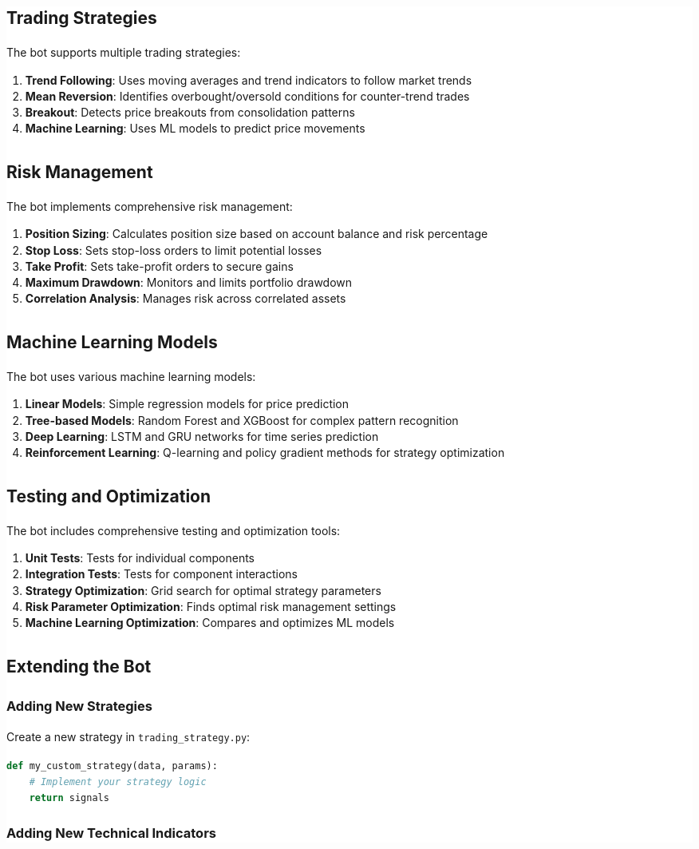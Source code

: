 ## Trading Strategies

The bot supports multiple trading strategies:

1. **Trend Following**: Uses moving averages and trend indicators to follow market trends
2. **Mean Reversion**: Identifies overbought/oversold conditions for counter-trend trades
3. **Breakout**: Detects price breakouts from consolidation patterns
4. **Machine Learning**: Uses ML models to predict price movements

## Risk Management

The bot implements comprehensive risk management:

1. **Position Sizing**: Calculates position size based on account balance and risk percentage
2. **Stop Loss**: Sets stop-loss orders to limit potential losses
3. **Take Profit**: Sets take-profit orders to secure gains
4. **Maximum Drawdown**: Monitors and limits portfolio drawdown
5. **Correlation Analysis**: Manages risk across correlated assets

## Machine Learning Models

The bot uses various machine learning models:

1. **Linear Models**: Simple regression models for price prediction
2. **Tree-based Models**: Random Forest and XGBoost for complex pattern recognition
3. **Deep Learning**: LSTM and GRU networks for time series prediction
4. **Reinforcement Learning**: Q-learning and policy gradient methods for strategy optimization

## Testing and Optimization

The bot includes comprehensive testing and optimization tools:

1. **Unit Tests**: Tests for individual components
2. **Integration Tests**: Tests for component interactions
3. **Strategy Optimization**: Grid search for optimal strategy parameters
4. **Risk Parameter Optimization**: Finds optimal risk management settings
5. **Machine Learning Optimization**: Compares and optimizes ML models

## Extending the Bot

### Adding New Strategies

Create a new strategy in `trading_strategy.py`:

```python
def my_custom_strategy(data, params):
    # Implement your strategy logic
    return signals
```

### Adding New Technical Indicators
